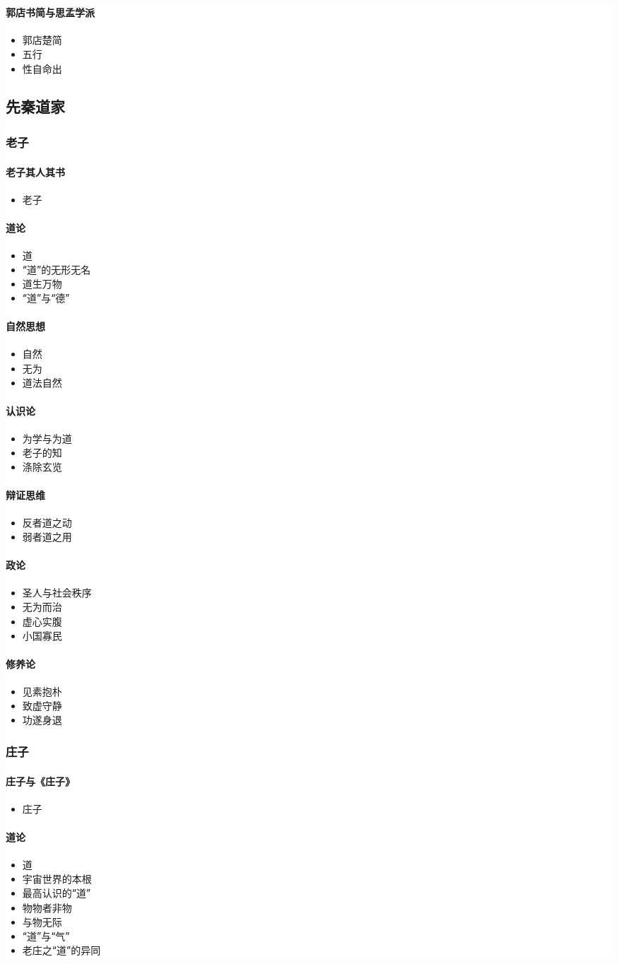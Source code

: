 #### 郭店书简与思孟学派
- 郭店楚简
- 五行
- 性自命出


## 先秦道家
### 老子

#### 老子其人其书
- 老子

#### 道论
- 道
- “道”的无形无名
- 道生万物
- “道”与“德”

#### 自然思想
- 自然
- 无为
- 道法自然

#### 认识论
- 为学与为道
- 老子的知
- 涤除玄览

#### 辩证思维
- 反者道之动
- 弱者道之用

#### 政论
- 圣人与社会秩序
- 无为而治
- 虚心实腹
- 小国寡民

#### 修养论
- 见素抱朴
- 致虚守静
- 功遂身退

### 庄子

#### 庄子与《庄子》
- 庄子
#### 道论
- 道
- 宇宙世界的本根
- 最高认识的“道”
- 物物者非物
- 与物无际
- “道”与“气”
- 老庄之“道”的异同
